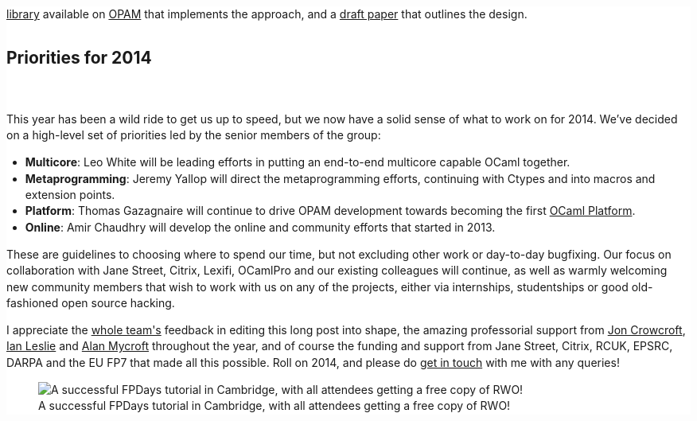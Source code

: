 <a href="https://github.com/ocamllabs/higher">library</a> available on
<a href="http://opam.ocaml.org/pkg/higher/higher.0.1">OPAM</a> that implements the
approach, and a <a href="https://github.com/ocamllabs/higher/raw/paper/higher.pdf">draft
paper</a> that
outlines the design.</p>
<h2>Priorities for 2014</h2>
<p></p><figure class="image-right"><img src="https://anil.recoil.org/images/camel.webp" loading="lazy" class="content-image" alt="" srcset="" title="" sizes="(max-width: 768px) 100vw, 33vw"><figcaption></figcaption></figure>

This year has been a wild ride to get us up to speed, but we now have a
solid sense of what to work on for 2014. We’ve decided on a high-level
set of priorities led by the senior members of the group:<p></p>
<ul>
<li><strong>Multicore</strong>: Leo White will be leading efforts in putting an
end-to-end multicore capable OCaml together.</li>
<li><strong>Metaprogramming</strong>: Jeremy Yallop will direct the metaprogramming
efforts, continuing with Ctypes and into macros and extension
points.</li>
<li><strong>Platform</strong>: Thomas Gazagnaire will continue to drive OPAM
development towards becoming the first <a href="http://ocaml.org/meetings/ocaml/2013/slides/madhavapeddy.pdf">OCaml
Platform</a>.</li>
<li><strong>Online</strong>: Amir Chaudhry will develop the online and community
efforts that started in 2013.</li>
</ul>
<p>These are guidelines to choosing where to spend our time, but not
excluding other work or day-to-day bugfixing. Our focus on collaboration
with Jane Street, Citrix, Lexifi, OCamlPro and our existing colleagues
will continue, as well as warmly welcoming new community members that
wish to work with us on any of the projects, either via internships,
studentships or good old-fashioned open source hacking.</p>
<p>I appreciate the <a href="http://www.cl.cam.ac.uk/projects/ocamllabs/people/">whole
team's</a> feedback in
editing this long post into shape, the amazing professorial support from
<a href="http://www.cl.cam.ac.uk/~jac22/">Jon Crowcroft</a>, <a href="https://www.cl.cam.ac.uk/~iml1/">Ian
Leslie</a> and <a href="https://www.cl.cam.ac.uk/~am21/">Alan
Mycroft</a> throughout the year, and of
course the funding and support from Jane Street, Citrix, RCUK, EPSRC,
DARPA and the EU FP7 that made all this possible. Roll on 2014, and
please do <a href="mailto:avsm2@cl.cam.ac.uk">get in touch</a> with me with any
queries!</p>
<p></p><figure class="image-center"><img src="https://anil.recoil.org/images/fpdays2013-04.webp" loading="lazy" class="content-image" alt="A successful FPDays tutorial in Cambridge, with all attendees getting a free copy of RWO!" srcset="/images/fpdays2013-04.320.webp 320w,/images/fpdays2013-04.480.webp 480w" title="A successful FPDays tutorial in Cambridge, with all attendees getting a free copy of RWO!" sizes="(max-width: 768px) 100vw, 33vw"><figcaption>A successful FPDays tutorial in Cambridge, with all attendees getting a free copy of RWO!</figcaption></figure>
<p></p>

